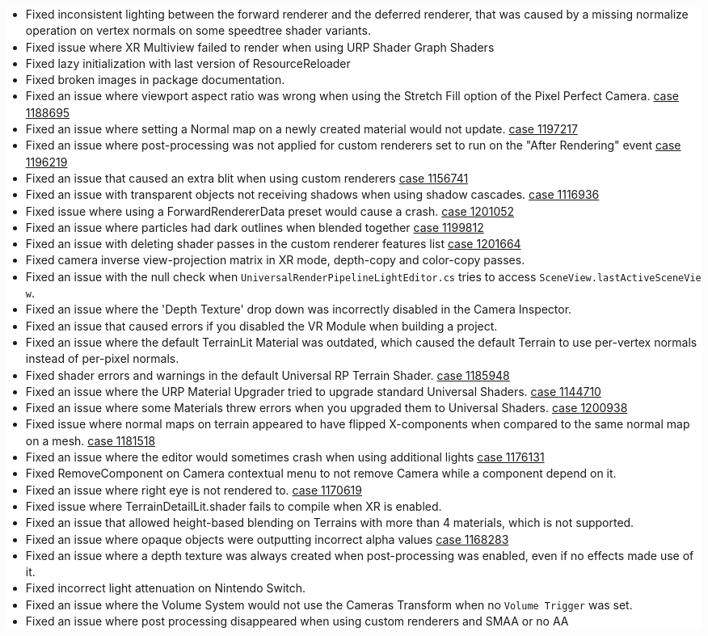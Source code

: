 - Fixed inconsistent lighting between the forward renderer and the deferred renderer, that was caused by a missing normalize operation on vertex normals on some speedtree shader variants.
- Fixed issue where XR Multiview failed to render when using URP Shader Graph Shaders
- Fixed lazy initialization with last version of ResourceReloader
- Fixed broken images in package documentation.
- Fixed an issue where viewport aspect ratio was wrong when using the Stretch Fill option of the Pixel Perfect Camera. [case 1188695](https://issuetracker.unity3d.com/issues/pixel-perfect-camera-component-does-not-maintain-the-aspect-ratio-when-the-stretch-fill-is-enabled)
- Fixed an issue where setting a Normal map on a newly created material would not update. [case 1197217](https://issuetracker.unity3d.com/product/unity/issues/guid/1197217/)
- Fixed an issue where post-processing was not applied for custom renderers set to run on the "After Rendering" event [case 1196219](https://issuetracker.unity3d.com/issues/urp-post-processing-is-not-applied-to-the-scene-when-render-ui-event-is-set-to-after-rendering)
- Fixed an issue that caused an extra blit when using custom renderers [case 1156741](https://issuetracker.unity3d.com/issues/lwrp-performance-decrease-when-using-a-scriptablerendererfeature)
- Fixed an issue with transparent objects not receiving shadows when using shadow cascades. [case 1116936](https://issuetracker.unity3d.com/issues/lwrp-cascaded-shadows-do-not-appear-on-alpha-blended-objects)
- Fixed issue where using a ForwardRendererData preset would cause a crash. [case 1201052](https://issuetracker.unity3d.com/product/unity/issues/guid/1201052/)
- Fixed an issue where particles had dark outlines when blended together [case 1199812](https://issuetracker.unity3d.com/issues/urp-soft-particles-create-dark-blending-artefacts-when-intersecting-with-scene-geometry)
- Fixed an issue with deleting shader passes in the custom renderer features list [case 1201664](https://issuetracker.unity3d.com/issues/urp-remove-button-is-not-activated-in-shader-passes-list-after-creating-objects-from-renderer-features-in-urpassets-renderer)
- Fixed camera inverse view-projection matrix in XR mode, depth-copy and color-copy passes.
- Fixed an issue with the null check when `UniversalRenderPipelineLightEditor.cs` tries to access `SceneView.lastActiveSceneView`.
- Fixed an issue where the 'Depth Texture' drop down was incorrectly disabled in the Camera Inspector. 
- Fixed an issue that caused errors if you disabled the VR Module when building a project.
- Fixed an issue where the default TerrainLit Material was outdated, which caused the default Terrain to use per-vertex normals instead of per-pixel normals.
- Fixed shader errors and warnings in the default Universal RP Terrain Shader. [case 1185948](https://issuetracker.unity3d.com/issues/urp-terrain-slash-lit-base-pass-shader-does-not-compile)
- Fixed an issue where the URP Material Upgrader tried to upgrade standard Universal Shaders. [case 1144710](https://issuetracker.unity3d.com/issues/upgrading-to-lwrp-materials-is-trying-to-upgrade-lwrp-materials)
- Fixed an issue where some Materials threw errors when you upgraded them to Universal Shaders. [case 1200938](https://issuetracker.unity3d.com/issues/universal-some-materials-throw-errors-when-updated-to-universal-rp-through-update-materials-to-universal-rp)
- Fixed issue where normal maps on terrain appeared to have flipped X-components when compared to the same normal map on a mesh. [case 1181518](https://fogbugz.unity3d.com/f/cases/1181518/)
- Fixed an issue where the editor would sometimes crash when using additional lights [case 1176131](https://issuetracker.unity3d.com/issues/mac-crash-on-processshadowcasternodevisibilityandcullwithoutumbra-when-same-rp-asset-is-set-in-graphics-and-quality-settings)
- Fixed RemoveComponent on Camera contextual menu to not remove Camera while a component depend on it.
- Fixed an issue where right eye is not rendered to. [case 1170619](https://issuetracker.unity3d.com/issues/vr-lwrp-terrain-is-not-rendered-in-the-right-eye-of-an-hmd-when-using-single-pass-instanced-stereo-rendering-mode-with-lwrp)
- Fixed issue where TerrainDetailLit.shader fails to compile when XR is enabled.
- Fixed an issue that allowed height-based blending on Terrains with more than 4 materials, which is not supported.
- Fixed an issue where opaque objects were outputting incorrect alpha values [case 1168283](https://issuetracker.unity3d.com/issues/lwrp-alpha-clipping-material-makes-other-materials-look-like-alpha-clipping-when-gameobject-is-shown-in-render-texture)
- Fixed an issue where a depth texture was always created when post-processing was enabled, even if no effects made use of it.
- Fixed incorrect light attenuation on Nintendo Switch.
- Fixed an issue where the Volume System would not use the Cameras Transform when no `Volume Trigger` was set.
- Fixed an issue where post processing disappeared when using custom renderers and SMAA or no AA